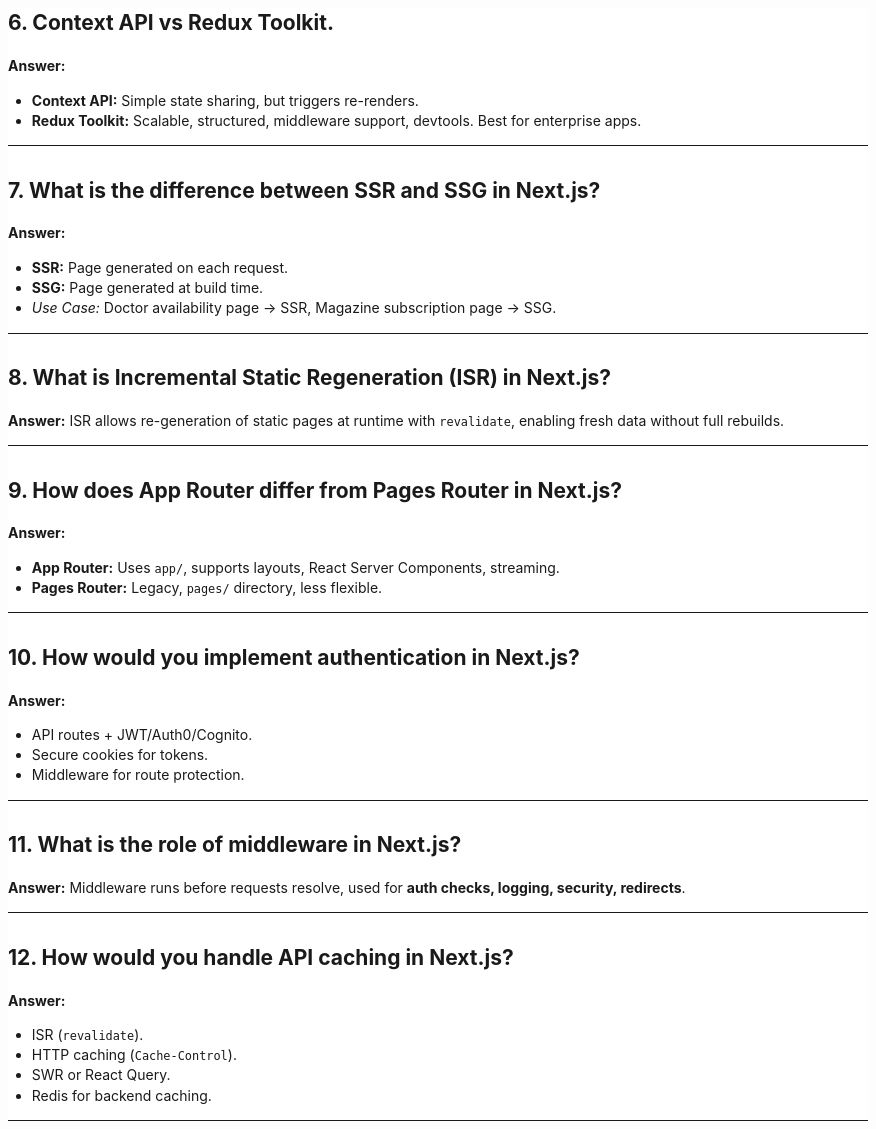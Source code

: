 
## 6. Context API vs Redux Toolkit.
**Answer:**
- **Context API:** Simple state sharing, but triggers re-renders.
- **Redux Toolkit:** Scalable, structured, middleware support, devtools. Best for enterprise apps.

---

## 7. What is the difference between SSR and SSG in Next.js?
**Answer:**
- **SSR:** Page generated on each request.
- **SSG:** Page generated at build time.
- *Use Case:* Doctor availability page → SSR, Magazine subscription page → SSG.

---

## 8. What is Incremental Static Regeneration (ISR) in Next.js?
**Answer:** ISR allows re-generation of static pages at runtime with `revalidate`, enabling fresh data without full rebuilds.

---

## 9. How does App Router differ from Pages Router in Next.js?
**Answer:**
- **App Router:** Uses `app/`, supports layouts, React Server Components, streaming.
- **Pages Router:** Legacy, `pages/` directory, less flexible.

---

## 10. How would you implement authentication in Next.js?
**Answer:**
- API routes + JWT/Auth0/Cognito.
- Secure cookies for tokens.
- Middleware for route protection.

---

## 11. What is the role of middleware in Next.js?
**Answer:** Middleware runs before requests resolve, used for **auth checks, logging, security, redirects**.

---

## 12. How would you handle API caching in Next.js?
**Answer:**
- ISR (`revalidate`).
- HTTP caching (`Cache-Control`).
- SWR or React Query.
- Redis for backend caching.

---
